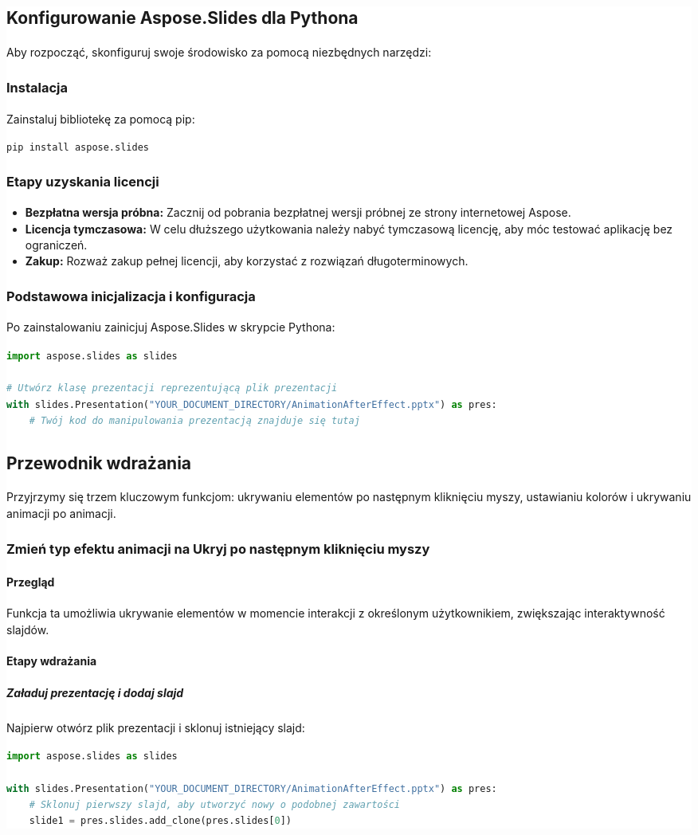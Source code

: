 ## Konfigurowanie Aspose.Slides dla Pythona

Aby rozpocząć, skonfiguruj swoje środowisko za pomocą niezbędnych narzędzi:

### Instalacja
Zainstaluj bibliotekę za pomocą pip:
```bash
pip install aspose.slides
```

### Etapy uzyskania licencji
- **Bezpłatna wersja próbna:** Zacznij od pobrania bezpłatnej wersji próbnej ze strony internetowej Aspose.
- **Licencja tymczasowa:** W celu dłuższego użytkowania należy nabyć tymczasową licencję, aby móc testować aplikację bez ograniczeń.
- **Zakup:** Rozważ zakup pełnej licencji, aby korzystać z rozwiązań długoterminowych.

### Podstawowa inicjalizacja i konfiguracja
Po zainstalowaniu zainicjuj Aspose.Slides w skrypcie Pythona:

```python
import aspose.slides as slides

# Utwórz klasę prezentacji reprezentującą plik prezentacji
with slides.Presentation("YOUR_DOCUMENT_DIRECTORY/AnimationAfterEffect.pptx") as pres:
    # Twój kod do manipulowania prezentacją znajduje się tutaj
```

## Przewodnik wdrażania
Przyjrzymy się trzem kluczowym funkcjom: ukrywaniu elementów po następnym kliknięciu myszy, ustawianiu kolorów i ukrywaniu animacji po animacji.

### Zmień typ efektu animacji na Ukryj po następnym kliknięciu myszy

#### Przegląd
Funkcja ta umożliwia ukrywanie elementów w momencie interakcji z określonym użytkownikiem, zwiększając interaktywność slajdów.

#### Etapy wdrażania

##### Załaduj prezentację i dodaj slajd
Najpierw otwórz plik prezentacji i sklonuj istniejący slajd:
```python
import aspose.slides as slides

with slides.Presentation("YOUR_DOCUMENT_DIRECTORY/AnimationAfterEffect.pptx") as pres:
    # Sklonuj pierwszy slajd, aby utworzyć nowy o podobnej zawartości
    slide1 = pres.slides.add_clone(pres.slides[0])
```
